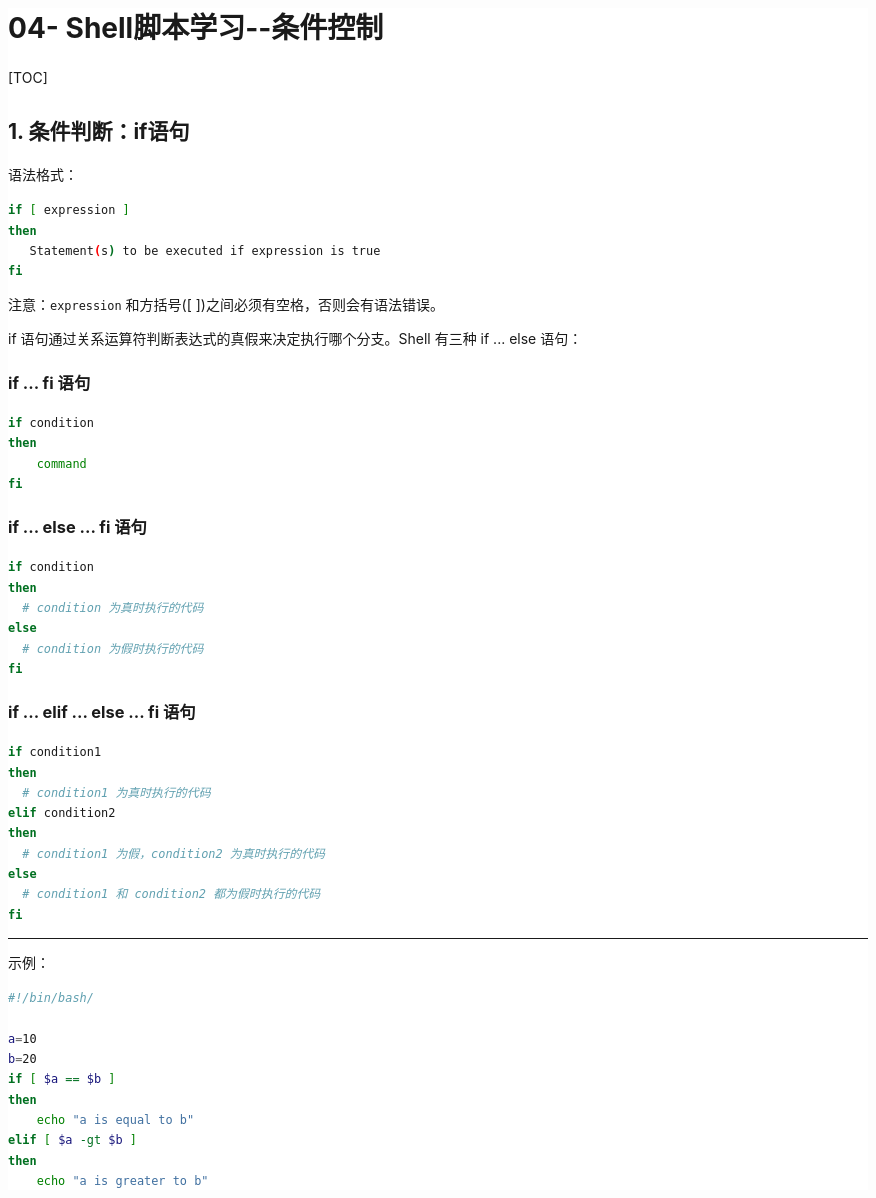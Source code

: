# 04- Shell脚本学习--条件控制

[TOC]

## 1. 条件判断：if语句
语法格式：
```bash
if [ expression ]
then
   Statement(s) to be executed if expression is true
fi
```

注意：`expression` 和方括号([ ])之间必须有空格，否则会有语法错误。

if 语句通过关系运算符判断表达式的真假来决定执行哪个分支。Shell 有三种 if ... else 语句：

### if ... fi 语句

```bash
if condition
then
    command
fi
```

### if ... else ... fi 语句

```bash
if condition
then
  # condition 为真时执行的代码
else
  # condition 为假时执行的代码
fi

```

### if ... elif ... else ... fi 语句

```bash
if condition1
then
  # condition1 为真时执行的代码
elif condition2
then
  # condition1 为假，condition2 为真时执行的代码
else
  # condition1 和 condition2 都为假时执行的代码
fi
```

---
示例：
```bash
#!/bin/bash/

a=10
b=20
if [ $a == $b ]
then 
	echo "a is equal to b"
elif [ $a -gt $b ]
then
	echo "a is greater to b"
```